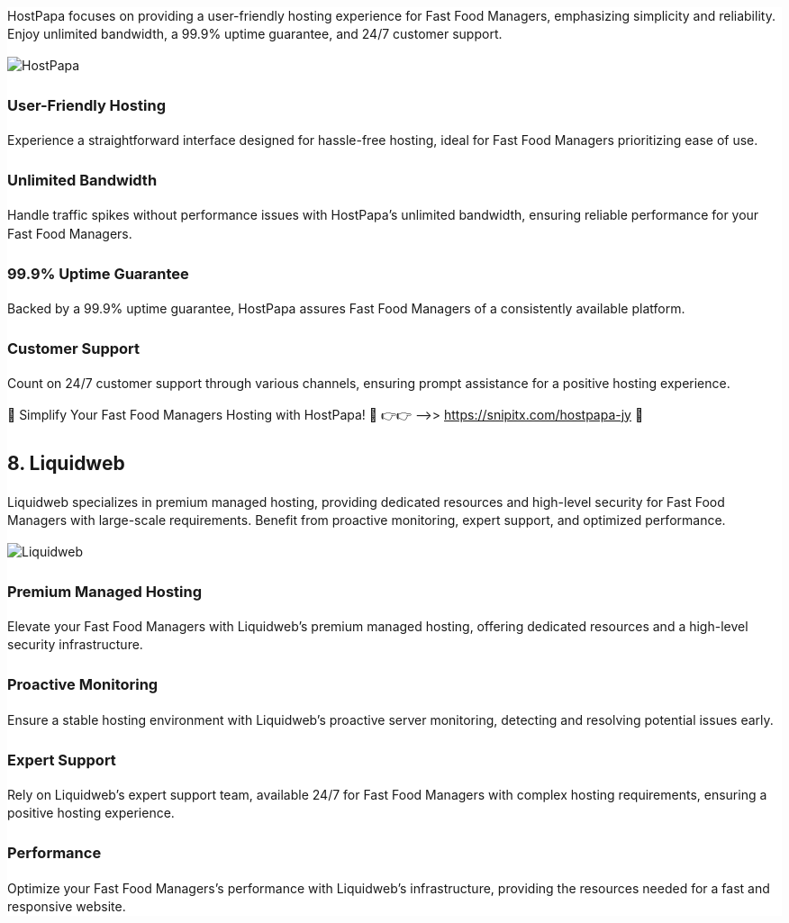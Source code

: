 HostPapa focuses on providing a user-friendly hosting experience for Fast Food Managers, emphasizing simplicity and reliability. Enjoy unlimited bandwidth, a 99.9% uptime guarantee, and 24/7 customer support.

![HostPapa](https://i.imgur.com/ouDTkvl.jpeg "HostPapa Hosting")

### User-Friendly Hosting
Experience a straightforward interface designed for hassle-free hosting, ideal for Fast Food Managers prioritizing ease of use.

### Unlimited Bandwidth
Handle traffic spikes without performance issues with HostPapa’s unlimited bandwidth, ensuring reliable performance for your Fast Food Managers.

### 99.9% Uptime Guarantee
Backed by a 99.9% uptime guarantee, HostPapa assures Fast Food Managers of a consistently available platform.

### Customer Support
Count on 24/7 customer support through various channels, ensuring prompt assistance for a positive hosting experience.

🌈 Simplify Your Fast Food Managers Hosting with HostPapa! 🚀
👉👉 -->> https://snipitx.com/hostpapa-jy 🚀

## 8. Liquidweb

Liquidweb specializes in premium managed hosting, providing dedicated resources and high-level security for Fast Food Managers with large-scale requirements. Benefit from proactive monitoring, expert support, and optimized performance.

![Liquidweb](https://i.imgur.com/4IvT9SC.jpeg "Liquidweb Hosting")

### Premium Managed Hosting
Elevate your Fast Food Managers with Liquidweb’s premium managed hosting, offering dedicated resources and a high-level security infrastructure.

### Proactive Monitoring
Ensure a stable hosting environment with Liquidweb’s proactive server monitoring, detecting and resolving potential issues early.

### Expert Support
Rely on Liquidweb’s expert support team, available 24/7 for Fast Food Managers with complex hosting requirements, ensuring a positive hosting experience.

### Performance
Optimize your Fast Food Managers’s performance with Liquidweb’s infrastructure, providing the resources needed for a fast and responsive website.

